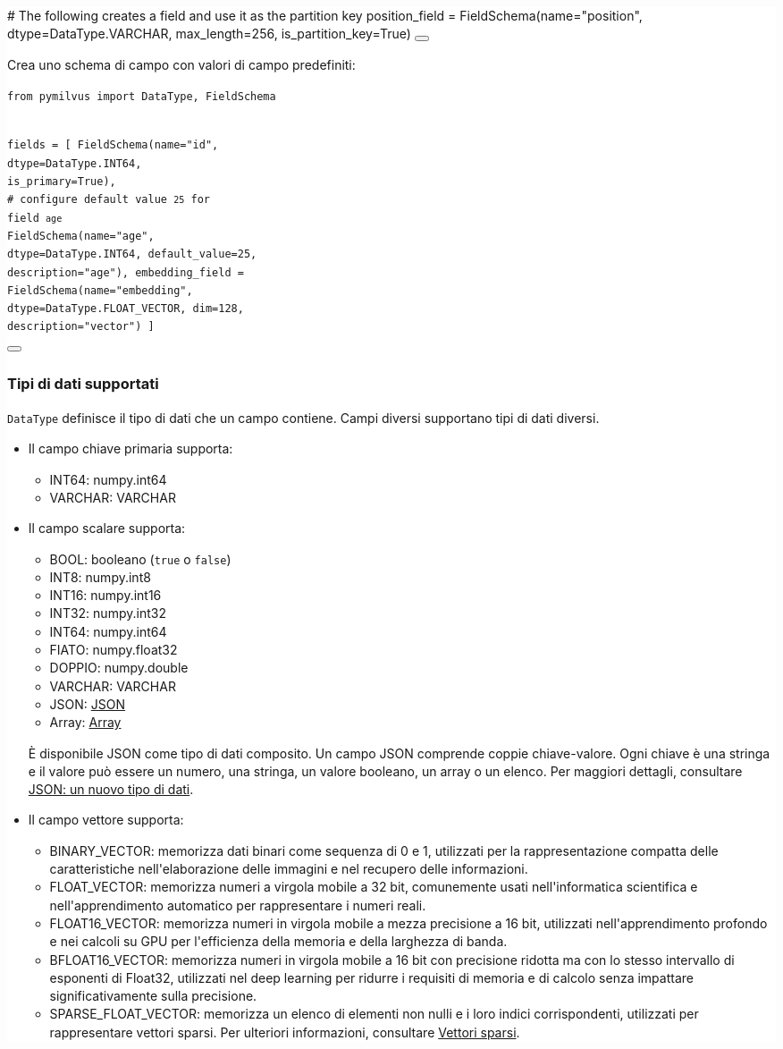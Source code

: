<span class="hljs-comment"># The following creates a field and use it as the partition key</span>
position_field = FieldSchema(name=<span class="hljs-string">&quot;position&quot;</span>, dtype=DataType.VARCHAR, max_length=<span class="hljs-number">256</span>, is_partition_key=<span class="hljs-literal">True</span>)
<button class="copy-code-btn"></button></code></pre>
<p>Crea uno schema di campo con valori di campo predefiniti:</p>
<pre><code translate="no" class="language-python"><span class="hljs-keyword">from</span> pymilvus <span class="hljs-keyword">import</span> DataType, FieldSchema

fields = [
  FieldSchema(name=<span class="hljs-string">&quot;id&quot;</span>, dtype=DataType.INT64, is_primary=<span class="hljs-literal">True</span>),
  <span class="hljs-comment"># configure default value `25` for field `age`</span>
  FieldSchema(name=<span class="hljs-string">&quot;age&quot;</span>, dtype=DataType.INT64, default_value=<span class="hljs-number">25</span>, description=<span class="hljs-string">&quot;age&quot;</span>),
  embedding_field = FieldSchema(name=<span class="hljs-string">&quot;embedding&quot;</span>, dtype=DataType.FLOAT_VECTOR, dim=<span class="hljs-number">128</span>, description=<span class="hljs-string">&quot;vector&quot;</span>)
]
<button class="copy-code-btn"></button></code></pre>
<h3 id="Supported-data-types" class="common-anchor-header">Tipi di dati supportati</h3><p><code translate="no">DataType</code> definisce il tipo di dati che un campo contiene. Campi diversi supportano tipi di dati diversi.</p>
<ul>
<li><p>Il campo chiave primaria supporta:</p>
<ul>
<li>INT64: numpy.int64</li>
<li>VARCHAR: VARCHAR</li>
</ul></li>
<li><p>Il campo scalare supporta:</p>
<ul>
<li>BOOL: booleano (<code translate="no">true</code> o <code translate="no">false</code>)</li>
<li>INT8: numpy.int8</li>
<li>INT16: numpy.int16</li>
<li>INT32: numpy.int32</li>
<li>INT64: numpy.int64</li>
<li>FIATO: numpy.float32</li>
<li>DOPPIO: numpy.double</li>
<li>VARCHAR: VARCHAR</li>
<li>JSON: <a href="/docs/it/use-json-fields.md">JSON</a></li>
<li>Array: <a href="/docs/it/array_data_type.md">Array</a></li>
</ul>
<p>È disponibile JSON come tipo di dati composito. Un campo JSON comprende coppie chiave-valore. Ogni chiave è una stringa e il valore può essere un numero, una stringa, un valore booleano, un array o un elenco. Per maggiori dettagli, consultare <a href="/docs/it/use-json-fields.md">JSON: un nuovo tipo di dati</a>.</p></li>
<li><p>Il campo vettore supporta:</p>
<ul>
<li>BINARY_VECTOR: memorizza dati binari come sequenza di 0 e 1, utilizzati per la rappresentazione compatta delle caratteristiche nell'elaborazione delle immagini e nel recupero delle informazioni.</li>
<li>FLOAT_VECTOR: memorizza numeri a virgola mobile a 32 bit, comunemente usati nell'informatica scientifica e nell'apprendimento automatico per rappresentare i numeri reali.</li>
<li>FLOAT16_VECTOR: memorizza numeri in virgola mobile a mezza precisione a 16 bit, utilizzati nell'apprendimento profondo e nei calcoli su GPU per l'efficienza della memoria e della larghezza di banda.</li>
<li>BFLOAT16_VECTOR: memorizza numeri in virgola mobile a 16 bit con precisione ridotta ma con lo stesso intervallo di esponenti di Float32, utilizzati nel deep learning per ridurre i requisiti di memoria e di calcolo senza impattare significativamente sulla precisione.</li>
<li>SPARSE_FLOAT_VECTOR: memorizza un elenco di elementi non nulli e i loro indici corrispondenti, utilizzati per rappresentare vettori sparsi. Per ulteriori informazioni, consultare <a href="/docs/it/sparse_vector.md">Vettori sparsi</a>.</li>
</ul>